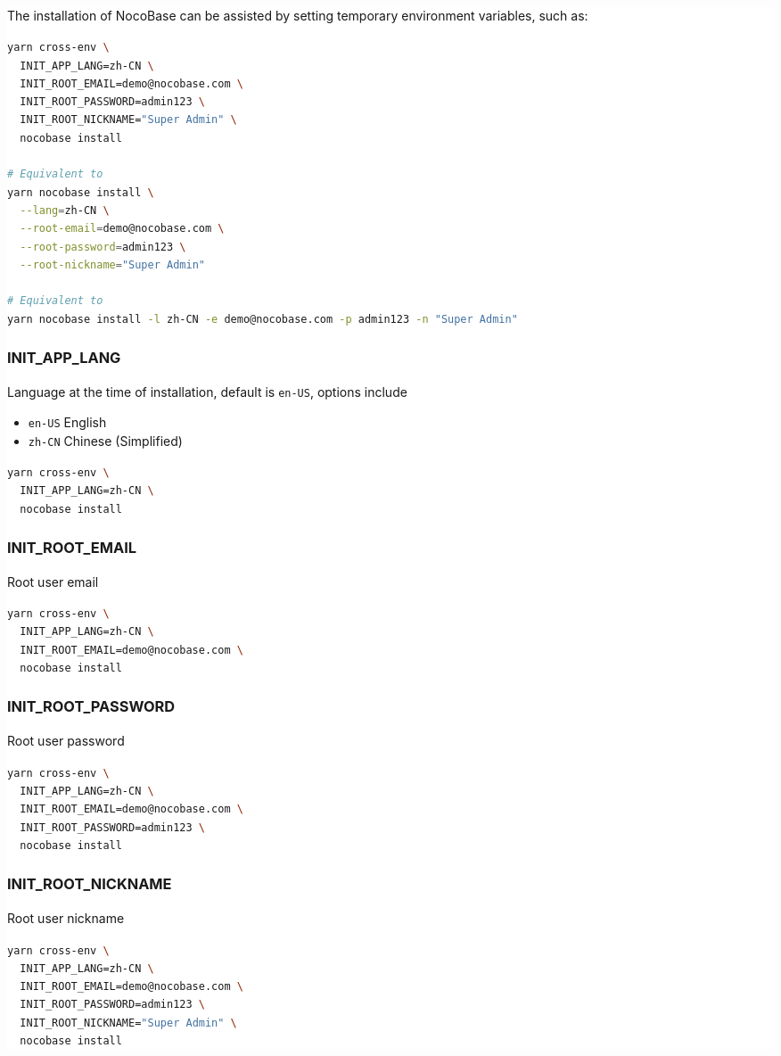 The installation of NocoBase can be assisted by setting temporary environment variables, such as:

```bash
yarn cross-env \
  INIT_APP_LANG=zh-CN \
  INIT_ROOT_EMAIL=demo@nocobase.com \
  INIT_ROOT_PASSWORD=admin123 \
  INIT_ROOT_NICKNAME="Super Admin" \
  nocobase install

# Equivalent to
yarn nocobase install \
  --lang=zh-CN \
  --root-email=demo@nocobase.com \
  --root-password=admin123 \
  --root-nickname="Super Admin"

# Equivalent to
yarn nocobase install -l zh-CN -e demo@nocobase.com -p admin123 -n "Super Admin"
```

### INIT_APP_LANG

Language at the time of installation, default is `en-US`, options include

- `en-US` English
- `zh-CN` Chinese (Simplified)

```bash
yarn cross-env \
  INIT_APP_LANG=zh-CN \
  nocobase install
```

### INIT_ROOT_EMAIL

Root user email

```bash
yarn cross-env \
  INIT_APP_LANG=zh-CN \
  INIT_ROOT_EMAIL=demo@nocobase.com \
  nocobase install
```

### INIT_ROOT_PASSWORD

Root user password

```bash
yarn cross-env \
  INIT_APP_LANG=zh-CN \
  INIT_ROOT_EMAIL=demo@nocobase.com \
  INIT_ROOT_PASSWORD=admin123 \
  nocobase install
```

### INIT_ROOT_NICKNAME

Root user nickname

```bash
yarn cross-env \
  INIT_APP_LANG=zh-CN \
  INIT_ROOT_EMAIL=demo@nocobase.com \
  INIT_ROOT_PASSWORD=admin123 \
  INIT_ROOT_NICKNAME="Super Admin" \
  nocobase install
```
